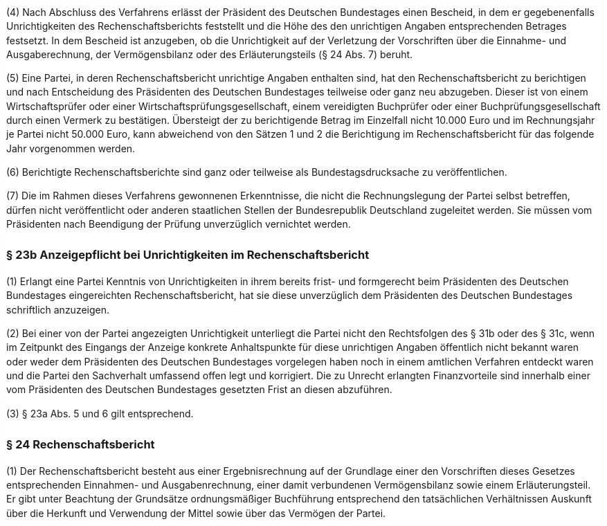 (4) Nach Abschluss des Verfahrens erlässt der Präsident des Deutschen
Bundestages einen Bescheid, in dem er gegebenenfalls Unrichtigkeiten
des Rechenschaftsberichts feststellt und die Höhe des den unrichtigen
Angaben entsprechenden Betrages festsetzt. In dem Bescheid ist
anzugeben, ob die Unrichtigkeit auf der Verletzung der Vorschriften
über die Einnahme- und Ausgaberechnung, der Vermögensbilanz oder des
Erläuterungsteils (§ 24 Abs. 7) beruht.

(5) Eine Partei, in deren Rechenschaftsbericht unrichtige Angaben
enthalten sind, hat den Rechenschaftsbericht zu berichtigen und nach
Entscheidung des Präsidenten des Deutschen Bundestages teilweise oder
ganz neu abzugeben. Dieser ist von einem Wirtschaftsprüfer oder einer
Wirtschaftsprüfungsgesellschaft, einem vereidigten Buchprüfer oder
einer Buchprüfungsgesellschaft durch einen Vermerk zu bestätigen.
Übersteigt der zu berichtigende Betrag im Einzelfall nicht 10.000 Euro
und im Rechnungsjahr je Partei nicht 50.000 Euro, kann abweichend von
den Sätzen 1 und 2 die Berichtigung im Rechenschaftsbericht für das
folgende Jahr vorgenommen werden.

(6) Berichtigte Rechenschaftsberichte sind ganz oder teilweise als
Bundestagsdrucksache zu veröffentlichen.

(7) Die im Rahmen dieses Verfahrens gewonnenen Erkenntnisse, die nicht
die Rechnungslegung der Partei selbst betreffen, dürfen nicht
veröffentlicht oder anderen staatlichen Stellen der Bundesrepublik
Deutschland zugeleitet werden. Sie müssen vom Präsidenten nach
Beendigung der Prüfung unverzüglich vernichtet werden.


### § 23b Anzeigepflicht bei Unrichtigkeiten im Rechenschaftsbericht

(1) Erlangt eine Partei Kenntnis von Unrichtigkeiten in ihrem bereits
frist- und formgerecht beim Präsidenten des Deutschen Bundestages
eingereichten Rechenschaftsbericht, hat sie diese unverzüglich dem
Präsidenten des Deutschen Bundestages schriftlich anzuzeigen.

(2) Bei einer von der Partei angezeigten Unrichtigkeit unterliegt die
Partei nicht den Rechtsfolgen des § 31b oder des § 31c, wenn im
Zeitpunkt des Eingangs der Anzeige konkrete Anhaltspunkte für diese
unrichtigen Angaben öffentlich nicht bekannt waren oder weder dem
Präsidenten des Deutschen Bundestages vorgelegen haben noch in einem
amtlichen Verfahren entdeckt waren und die Partei den Sachverhalt
umfassend offen legt und korrigiert. Die zu Unrecht erlangten
Finanzvorteile sind innerhalb einer vom Präsidenten des Deutschen
Bundestages gesetzten Frist an diesen abzuführen.

(3) § 23a Abs. 5 und 6 gilt entsprechend.


### § 24 Rechenschaftsbericht

(1) Der Rechenschaftsbericht besteht aus einer Ergebnisrechnung auf
der Grundlage einer den Vorschriften dieses Gesetzes entsprechenden
Einnahmen- und Ausgabenrechnung, einer damit verbundenen
Vermögensbilanz sowie einem Erläuterungsteil. Er gibt unter Beachtung
der Grundsätze ordnungsmäßiger Buchführung entsprechend den
tatsächlichen Verhältnissen Auskunft über die Herkunft und Verwendung
der Mittel sowie über das Vermögen der Partei.

